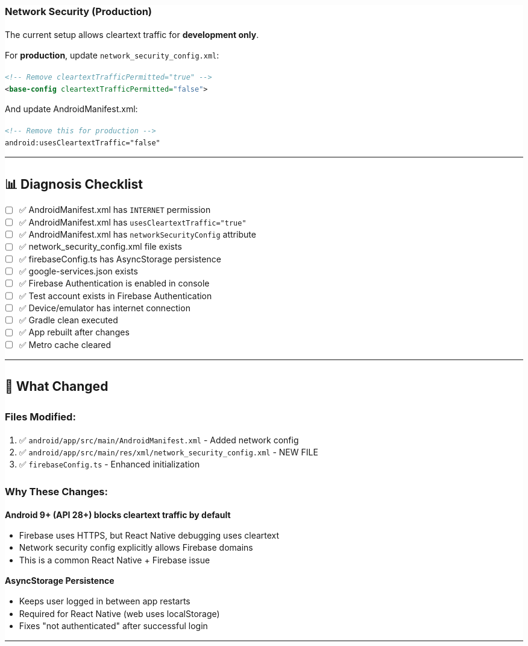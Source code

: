 ### Network Security (Production)

The current setup allows cleartext traffic for **development only**.

For **production**, update `network_security_config.xml`:
```xml
<!-- Remove cleartextTrafficPermitted="true" -->
<base-config cleartextTrafficPermitted="false">
```

And update AndroidManifest.xml:
```xml
<!-- Remove this for production -->
android:usesCleartextTraffic="false"
```

---

## 📊 Diagnosis Checklist

- [ ] ✅ AndroidManifest.xml has `INTERNET` permission
- [ ] ✅ AndroidManifest.xml has `usesCleartextTraffic="true"`
- [ ] ✅ AndroidManifest.xml has `networkSecurityConfig` attribute
- [ ] ✅ network_security_config.xml file exists
- [ ] ✅ firebaseConfig.ts has AsyncStorage persistence
- [ ] ✅ google-services.json exists
- [ ] ✅ Firebase Authentication is enabled in console
- [ ] ✅ Test account exists in Firebase Authentication
- [ ] ✅ Device/emulator has internet connection
- [ ] ✅ Gradle clean executed
- [ ] ✅ App rebuilt after changes
- [ ] ✅ Metro cache cleared

---

## 🎯 What Changed

### Files Modified:
1. ✅ `android/app/src/main/AndroidManifest.xml` - Added network config
2. ✅ `android/app/src/main/res/xml/network_security_config.xml` - NEW FILE
3. ✅ `firebaseConfig.ts` - Enhanced initialization

### Why These Changes:

**Android 9+ (API 28+) blocks cleartext traffic by default**
- Firebase uses HTTPS, but React Native debugging uses cleartext
- Network security config explicitly allows Firebase domains
- This is a common React Native + Firebase issue

**AsyncStorage Persistence**
- Keeps user logged in between app restarts
- Required for React Native (web uses localStorage)
- Fixes "not authenticated" after successful login

---